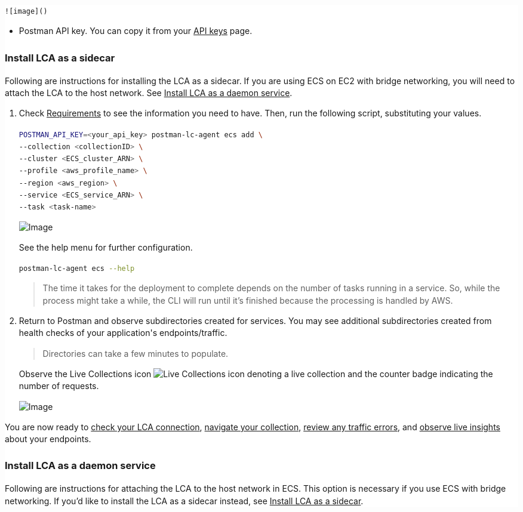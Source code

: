     ![image]()

* Postman API key. You can copy it from your [API keys](https://postman.postman.co/settings/me/api-keys) page.

### Install LCA as a sidecar

Following are instructions for installing the LCA as a sidecar. If you are using ECS on EC2 with bridge networking, you will need to attach the LCA to the host network. See [Install LCA as a daemon service]().

1. Check [Requirements]() to see the information you need to have. Then, run the following script, substituting your values.

    ```bash
    POSTMAN_API_KEY=<your_api_key> postman-lc-agent ecs add \
    --collection <collectionID> \
    --cluster <ECS_cluster_ARN> \
    --profile <aws_profile_name> \
    --region <aws_region> \
    --service <ECS_service_ARN> \
    --task <task-name>
    ```

    ![Image]()

    See the help menu for further configuration.

    ```bash
    postman-lc-agent ecs --help
    ```

    > The time it takes for the deployment to complete depends on the number of tasks running in a service. So, while the process might take a while, the CLI will run until it’s finished because the processing is handled by AWS.

1. Return to Postman and observe subdirectories created for services. You may see additional subdirectories created from health checks of your application's endpoints/traffic.

    > Directories can take a few minutes to populate.

    Observe the Live Collections icon <img alt="Live Collections icon" src="https://assets.postman.com/postman-docs/v10/icon-live-collections.jpg#icon" width="16px"> denoting a live collection and the counter badge indicating the number of requests.

    ![Image]()

You are now ready to [check your LCA connection](), [navigate your collection](), [review any traffic errors](), and [observe live insights]() about your endpoints.

### Install LCA as a daemon service

Following are instructions for attaching the LCA to the host network in ECS. This option is necessary if you use ECS with bridge networking. If you’d like to install the LCA as a sidecar instead, see [Install LCA as a sidecar](https://docs.google.com/document/d/1i-gCshD2m8SycEMzEvzwt6ihlSd32wQjM3YO14fynCE/edit#heading=h.vyqbvhqpcraq).
